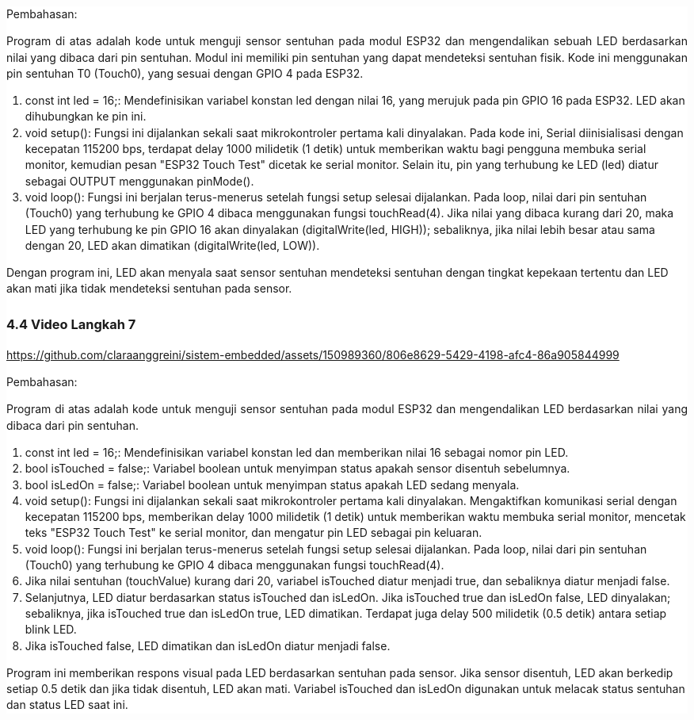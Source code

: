 Pembahasan:<br> 
<p align="justify">Program di atas adalah kode untuk menguji sensor sentuhan pada modul ESP32 dan mengendalikan sebuah LED berdasarkan nilai yang dibaca dari pin sentuhan. Modul ini memiliki pin sentuhan yang dapat mendeteksi sentuhan fisik. Kode ini menggunakan pin sentuhan T0 (Touch0), yang sesuai dengan GPIO 4 pada ESP32.<br>
  
  1. const int led = 16;: Mendefinisikan variabel konstan led dengan nilai 16, yang merujuk pada pin GPIO 16 pada ESP32. LED akan dihubungkan ke pin ini.<br>
  2. void setup(): Fungsi ini dijalankan sekali saat mikrokontroler pertama kali dinyalakan. Pada kode ini, Serial diinisialisasi dengan kecepatan 115200 bps, terdapat delay 1000 milidetik (1 detik) untuk memberikan waktu bagi pengguna membuka serial monitor, kemudian pesan "ESP32 Touch Test" dicetak ke serial monitor. Selain itu, pin yang terhubung ke LED (led) diatur sebagai OUTPUT menggunakan pinMode().<br>
   3. void loop(): Fungsi ini berjalan terus-menerus setelah fungsi setup selesai dijalankan. Pada loop, nilai dari pin sentuhan (Touch0) yang terhubung ke GPIO 4 dibaca menggunakan fungsi touchRead(4). Jika nilai yang dibaca kurang dari 20, maka LED yang terhubung ke pin GPIO 16 akan dinyalakan (digitalWrite(led, HIGH)); sebaliknya, jika nilai lebih besar atau sama dengan 20, LED akan dimatikan (digitalWrite(led, LOW)).<br>

Dengan program ini, LED akan menyala saat sensor sentuhan mendeteksi sentuhan dengan tingkat kepekaan tertentu dan LED akan mati jika tidak mendeteksi sentuhan pada sensor.<br>

### 4.4 Video Langkah 7
https://github.com/claraanggreini/sistem-embedded/assets/150989360/806e8629-5429-4198-afc4-86a905844999

Pembahasan:<br> 
<p align="justify">Program di atas adalah kode untuk menguji sensor sentuhan pada modul ESP32 dan mengendalikan LED berdasarkan nilai yang dibaca dari pin sentuhan. <br>
  
  1. const int led = 16;: Mendefinisikan variabel konstan led dan memberikan nilai 16 sebagai nomor pin LED.<br>
  2. bool isTouched = false;: Variabel boolean untuk menyimpan status apakah sensor disentuh sebelumnya.<br>
  3. bool isLedOn = false;: Variabel boolean untuk menyimpan status apakah LED sedang menyala.<br>
  4. void setup(): Fungsi ini dijalankan sekali saat mikrokontroler pertama kali dinyalakan. Mengaktifkan komunikasi serial dengan kecepatan 115200 bps, memberikan delay 1000 milidetik (1 detik) untuk memberikan waktu membuka serial monitor, mencetak teks "ESP32 Touch Test" ke serial monitor, dan mengatur pin LED sebagai pin keluaran.<br>
  5. void loop(): Fungsi ini berjalan terus-menerus setelah fungsi setup selesai dijalankan. Pada loop, nilai dari pin sentuhan (Touch0) yang terhubung ke GPIO 4 dibaca menggunakan fungsi touchRead(4).<br>
  6. Jika nilai sentuhan (touchValue) kurang dari 20, variabel isTouched diatur menjadi true, dan sebaliknya diatur menjadi false.<br>
  7. Selanjutnya, LED diatur berdasarkan status isTouched dan isLedOn. Jika isTouched true dan isLedOn false, LED dinyalakan; sebaliknya, jika isTouched true dan isLedOn true, LED dimatikan. Terdapat juga delay 500 milidetik (0.5 detik) antara setiap blink LED.<br>
  8. Jika isTouched false, LED dimatikan dan isLedOn diatur menjadi false.<br>

Program ini memberikan respons visual pada LED berdasarkan sentuhan pada sensor. Jika sensor disentuh, LED akan berkedip setiap 0.5 detik dan jika tidak disentuh, LED akan mati. Variabel isTouched dan isLedOn digunakan untuk melacak status sentuhan dan status LED saat ini.<br>
